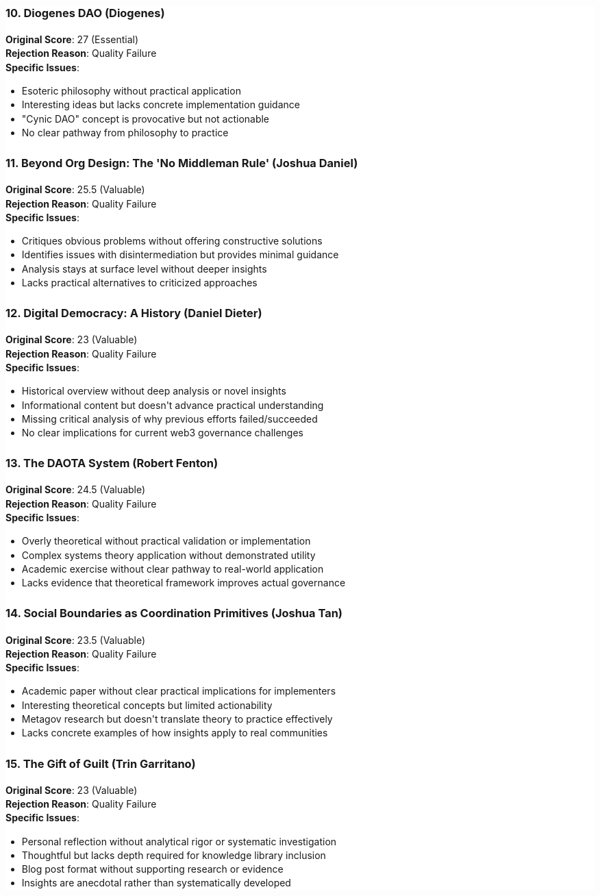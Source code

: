 ### 10. Diogenes DAO (Diogenes)
**Original Score**: 27 (Essential)  
**Rejection Reason**: Quality Failure  
**Specific Issues**:
- Esoteric philosophy without practical application
- Interesting ideas but lacks concrete implementation guidance
- "Cynic DAO" concept is provocative but not actionable
- No clear pathway from philosophy to practice

### 11. Beyond Org Design: The 'No Middleman Rule' (Joshua Daniel)
**Original Score**: 25.5 (Valuable)  
**Rejection Reason**: Quality Failure  
**Specific Issues**:
- Critiques obvious problems without offering constructive solutions
- Identifies issues with disintermediation but provides minimal guidance
- Analysis stays at surface level without deeper insights
- Lacks practical alternatives to criticized approaches

### 12. Digital Democracy: A History (Daniel Dieter)
**Original Score**: 23 (Valuable)  
**Rejection Reason**: Quality Failure  
**Specific Issues**:
- Historical overview without deep analysis or novel insights
- Informational content but doesn't advance practical understanding
- Missing critical analysis of why previous efforts failed/succeeded
- No clear implications for current web3 governance challenges

### 13. The DAOTA System (Robert Fenton)
**Original Score**: 24.5 (Valuable)  
**Rejection Reason**: Quality Failure  
**Specific Issues**:
- Overly theoretical without practical validation or implementation
- Complex systems theory application without demonstrated utility
- Academic exercise without clear pathway to real-world application
- Lacks evidence that theoretical framework improves actual governance

### 14. Social Boundaries as Coordination Primitives (Joshua Tan)
**Original Score**: 23.5 (Valuable)  
**Rejection Reason**: Quality Failure  
**Specific Issues**:
- Academic paper without clear practical implications for implementers
- Interesting theoretical concepts but limited actionability
- Metagov research but doesn't translate theory to practice effectively
- Lacks concrete examples of how insights apply to real communities

### 15. The Gift of Guilt (Trin Garritano)
**Original Score**: 23 (Valuable)  
**Rejection Reason**: Quality Failure  
**Specific Issues**:
- Personal reflection without analytical rigor or systematic investigation
- Thoughtful but lacks depth required for knowledge library inclusion
- Blog post format without supporting research or evidence
- Insights are anecdotal rather than systematically developed
